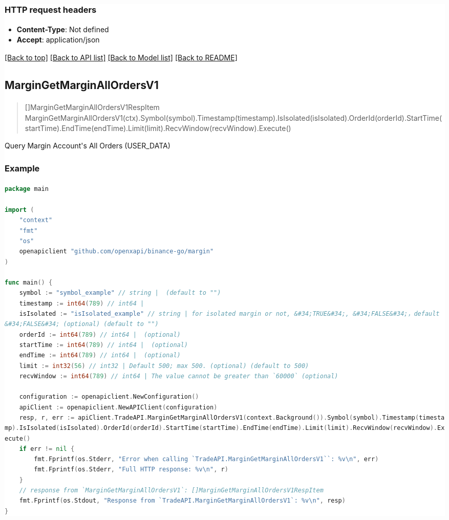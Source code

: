 ### HTTP request headers

- **Content-Type**: Not defined
- **Accept**: application/json

[[Back to top]](#) [[Back to API list]](../README.md#documentation-for-api-endpoints)
[[Back to Model list]](../README.md#documentation-for-models)
[[Back to README]](../README.md)


## MarginGetMarginAllOrdersV1

> []MarginGetMarginAllOrdersV1RespItem MarginGetMarginAllOrdersV1(ctx).Symbol(symbol).Timestamp(timestamp).IsIsolated(isIsolated).OrderId(orderId).StartTime(startTime).EndTime(endTime).Limit(limit).RecvWindow(recvWindow).Execute()

Query Margin Account's All Orders (USER_DATA)



### Example

```go
package main

import (
	"context"
	"fmt"
	"os"
	openapiclient "github.com/openxapi/binance-go/margin"
)

func main() {
	symbol := "symbol_example" // string |  (default to "")
	timestamp := int64(789) // int64 | 
	isIsolated := "isIsolated_example" // string | for isolated margin or not, &#34;TRUE&#34;, &#34;FALSE&#34;，default &#34;FALSE&#34; (optional) (default to "")
	orderId := int64(789) // int64 |  (optional)
	startTime := int64(789) // int64 |  (optional)
	endTime := int64(789) // int64 |  (optional)
	limit := int32(56) // int32 | Default 500; max 500. (optional) (default to 500)
	recvWindow := int64(789) // int64 | The value cannot be greater than `60000` (optional)

	configuration := openapiclient.NewConfiguration()
	apiClient := openapiclient.NewAPIClient(configuration)
	resp, r, err := apiClient.TradeAPI.MarginGetMarginAllOrdersV1(context.Background()).Symbol(symbol).Timestamp(timestamp).IsIsolated(isIsolated).OrderId(orderId).StartTime(startTime).EndTime(endTime).Limit(limit).RecvWindow(recvWindow).Execute()
	if err != nil {
		fmt.Fprintf(os.Stderr, "Error when calling `TradeAPI.MarginGetMarginAllOrdersV1``: %v\n", err)
		fmt.Fprintf(os.Stderr, "Full HTTP response: %v\n", r)
	}
	// response from `MarginGetMarginAllOrdersV1`: []MarginGetMarginAllOrdersV1RespItem
	fmt.Fprintf(os.Stdout, "Response from `TradeAPI.MarginGetMarginAllOrdersV1`: %v\n", resp)
}
```
